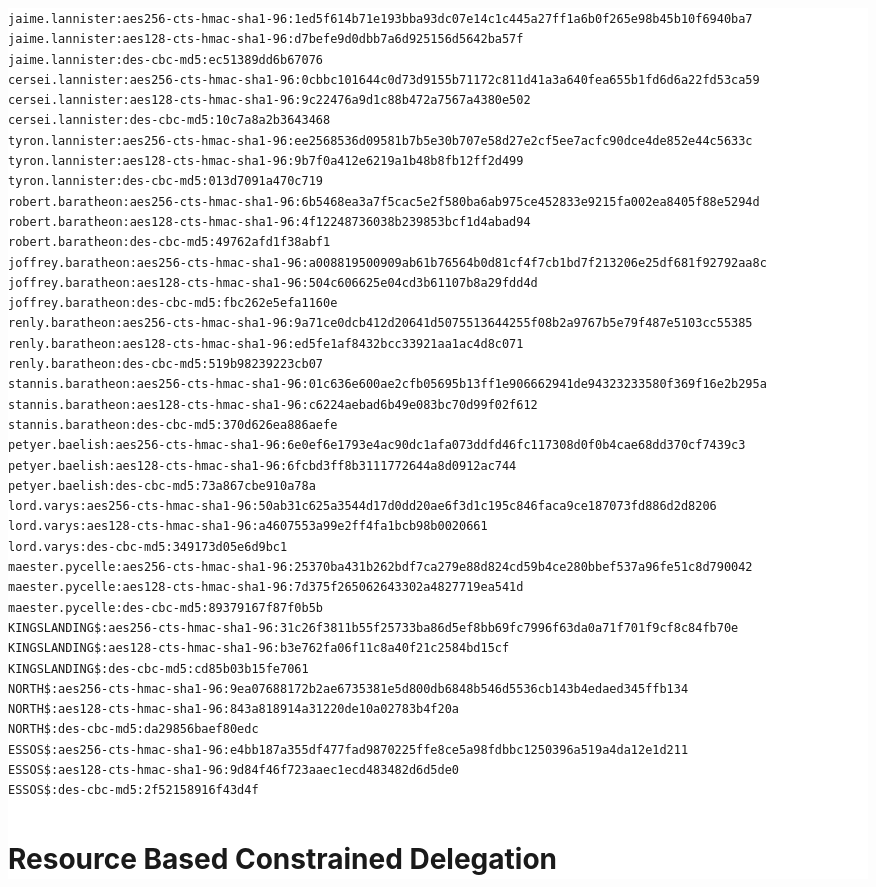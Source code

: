 ```bash
jaime.lannister:aes256-cts-hmac-sha1-96:1ed5f614b71e193bba93dc07e14c1c445a27ff1a6b0f265e98b45b10f6940ba7
jaime.lannister:aes128-cts-hmac-sha1-96:d7befe9d0dbb7a6d925156d5642ba57f
jaime.lannister:des-cbc-md5:ec51389dd6b67076
cersei.lannister:aes256-cts-hmac-sha1-96:0cbbc101644c0d73d9155b71172c811d41a3a640fea655b1fd6d6a22fd53ca59
cersei.lannister:aes128-cts-hmac-sha1-96:9c22476a9d1c88b472a7567a4380e502
cersei.lannister:des-cbc-md5:10c7a8a2b3643468
tyron.lannister:aes256-cts-hmac-sha1-96:ee2568536d09581b7b5e30b707e58d27e2cf5ee7acfc90dce4de852e44c5633c
tyron.lannister:aes128-cts-hmac-sha1-96:9b7f0a412e6219a1b48b8fb12ff2d499
tyron.lannister:des-cbc-md5:013d7091a470c719
robert.baratheon:aes256-cts-hmac-sha1-96:6b5468ea3a7f5cac5e2f580ba6ab975ce452833e9215fa002ea8405f88e5294d
robert.baratheon:aes128-cts-hmac-sha1-96:4f12248736038b239853bcf1d4abad94
robert.baratheon:des-cbc-md5:49762afd1f38abf1
joffrey.baratheon:aes256-cts-hmac-sha1-96:a008819500909ab61b76564b0d81cf4f7cb1bd7f213206e25df681f92792aa8c
joffrey.baratheon:aes128-cts-hmac-sha1-96:504c606625e04cd3b61107b8a29fdd4d
joffrey.baratheon:des-cbc-md5:fbc262e5efa1160e
renly.baratheon:aes256-cts-hmac-sha1-96:9a71ce0dcb412d20641d5075513644255f08b2a9767b5e79f487e5103cc55385
renly.baratheon:aes128-cts-hmac-sha1-96:ed5fe1af8432bcc33921aa1ac4d8c071
renly.baratheon:des-cbc-md5:519b98239223cb07
stannis.baratheon:aes256-cts-hmac-sha1-96:01c636e600ae2cfb05695b13ff1e906662941de94323233580f369f16e2b295a
stannis.baratheon:aes128-cts-hmac-sha1-96:c6224aebad6b49e083bc70d99f02f612
stannis.baratheon:des-cbc-md5:370d626ea886aefe
petyer.baelish:aes256-cts-hmac-sha1-96:6e0ef6e1793e4ac90dc1afa073ddfd46fc117308d0f0b4cae68dd370cf7439c3
petyer.baelish:aes128-cts-hmac-sha1-96:6fcbd3ff8b3111772644a8d0912ac744
petyer.baelish:des-cbc-md5:73a867cbe910a78a
lord.varys:aes256-cts-hmac-sha1-96:50ab31c625a3544d17d0dd20ae6f3d1c195c846faca9ce187073fd886d2d8206
lord.varys:aes128-cts-hmac-sha1-96:a4607553a99e2ff4fa1bcb98b0020661
lord.varys:des-cbc-md5:349173d05e6d9bc1
maester.pycelle:aes256-cts-hmac-sha1-96:25370ba431b262bdf7ca279e88d824cd59b4ce280bbef537a96fe51c8d790042
maester.pycelle:aes128-cts-hmac-sha1-96:7d375f265062643302a4827719ea541d
maester.pycelle:des-cbc-md5:89379167f87f0b5b
KINGSLANDING$:aes256-cts-hmac-sha1-96:31c26f3811b55f25733ba86d5ef8bb69fc7996f63da0a71f701f9cf8c84fb70e
KINGSLANDING$:aes128-cts-hmac-sha1-96:b3e762fa06f11c8a40f21c2584bd15cf
KINGSLANDING$:des-cbc-md5:cd85b03b15fe7061
NORTH$:aes256-cts-hmac-sha1-96:9ea07688172b2ae6735381e5d800db6848b546d5536cb143b4edaed345ffb134
NORTH$:aes128-cts-hmac-sha1-96:843a818914a31220de10a02783b4f20a
NORTH$:des-cbc-md5:da29856baef80edc
ESSOS$:aes256-cts-hmac-sha1-96:e4bb187a355df477fad9870225ffe8ce5a98fdbbc1250396a519a4da12e1d211
ESSOS$:aes128-cts-hmac-sha1-96:9d84f46f723aaec1ecd483482d6d5de0
ESSOS$:des-cbc-md5:2f52158916f43d4f
```
# Resource Based Constrained Delegation
